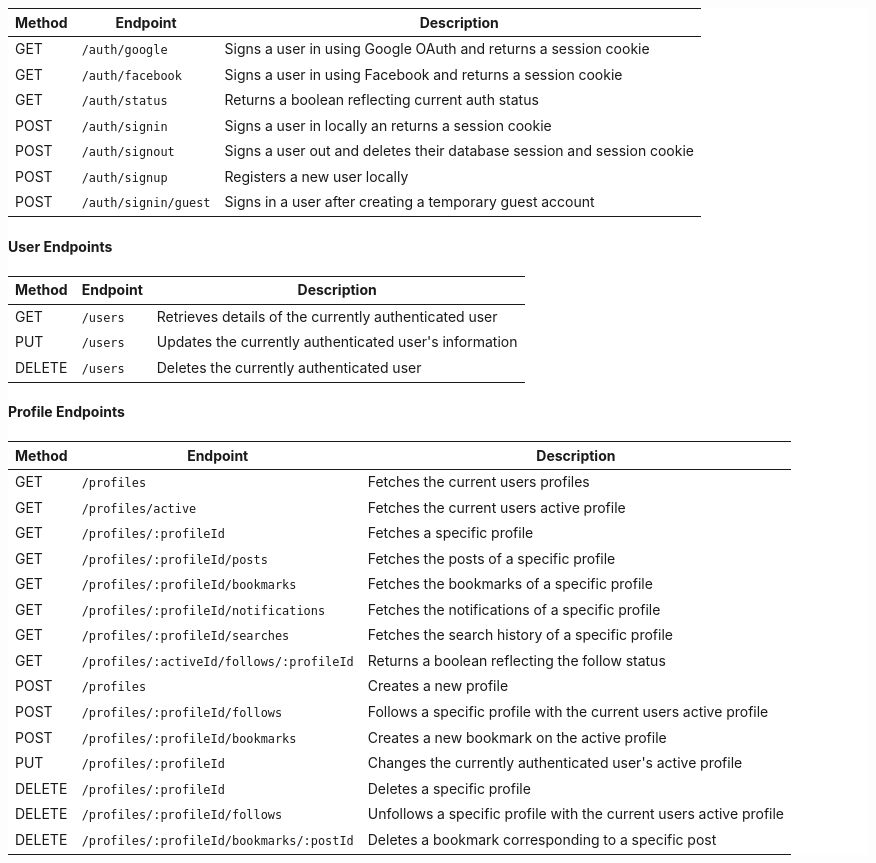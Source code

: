 | Method | Endpoint             | Description                                                            |
| ------ | -------------------- | ---------------------------------------------------------------------- |
| GET    | `/auth/google`       | Signs a user in using Google OAuth and returns a session cookie        |
| GET    | `/auth/facebook`     | Signs a user in using Facebook and returns a session cookie            |
| GET    | `/auth/status`       | Returns a boolean reflecting current auth status                       |
| POST   | `/auth/signin`       | Signs a user in locally an returns a session cookie                    |
| POST   | `/auth/signout`      | Signs a user out and deletes their database session and session cookie |
| POST   | `/auth/signup`       | Registers a new user locally                                           |
| POST   | `/auth/signin/guest` | Signs in a user after creating a temporary guest account               |

#### User Endpoints

| Method | Endpoint | Description                                            |
| ------ | -------- | ------------------------------------------------------ |
| GET    | `/users` | Retrieves details of the currently authenticated user  |
| PUT    | `/users` | Updates the currently authenticated user's information |
| DELETE | `/users` | Deletes the currently authenticated user               |

#### Profile Endpoints

| Method | Endpoint                                 | Description                                                        |
| ------ | ---------------------------------------- | ------------------------------------------------------------------ |
| GET    | `/profiles`                              | Fetches the current users profiles                                 |
| GET    | `/profiles/active`                       | Fetches the current users active profile                           |
| GET    | `/profiles/:profileId`                   | Fetches a specific profile                                         |
| GET    | `/profiles/:profileId/posts`             | Fetches the posts of a specific profile                            |
| GET    | `/profiles/:profileId/bookmarks`         | Fetches the bookmarks of a specific profile                        |
| GET    | `/profiles/:profileId/notifications`     | Fetches the notifications of a specific profile                    |
| GET    | `/profiles/:profileId/searches`          | Fetches the search history of a specific profile                   |
| GET    | `/profiles/:activeId/follows/:profileId` | Returns a boolean reflecting the follow status                     |
| POST   | `/profiles`                              | Creates a new profile                                              |
| POST   | `/profiles/:profileId/follows`           | Follows a specific profile with the current users active profile   |
| POST   | `/profiles/:profileId/bookmarks`         | Creates a new bookmark on the active profile                       |
| PUT    | `/profiles/:profileId`                   | Changes the currently authenticated user's active profile          |
| DELETE | `/profiles/:profileId`                   | Deletes a specific profile                                         |
| DELETE | `/profiles/:profileId/follows`           | Unfollows a specific profile with the current users active profile |
| DELETE | `/profiles/:profileId/bookmarks/:postId` | Deletes a bookmark corresponding to a specific post                |
